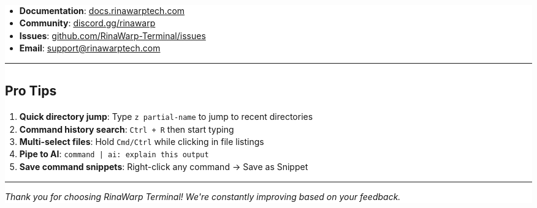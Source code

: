 - **Documentation**: [docs.rinawarptech.com](https://docs.rinawarptech.com)
- **Community**: [discord.gg/rinawarp](https://discord.gg/rinawarp)
- **Issues**: [github.com/RinaWarp-Terminal/issues](https://github.com/RinaWarp-Terminal/issues)
- **Email**: support@rinawarptech.com

---

## Pro Tips

1. **Quick directory jump**: Type `z partial-name` to jump to recent directories
2. **Command history search**: `Ctrl + R` then start typing
3. **Multi-select files**: Hold `Cmd/Ctrl` while clicking in file listings
4. **Pipe to AI**: `command | ai: explain this output`
5. **Save command snippets**: Right-click any command → Save as Snippet

---

*Thank you for choosing RinaWarp Terminal! We're constantly improving based on your feedback.*
